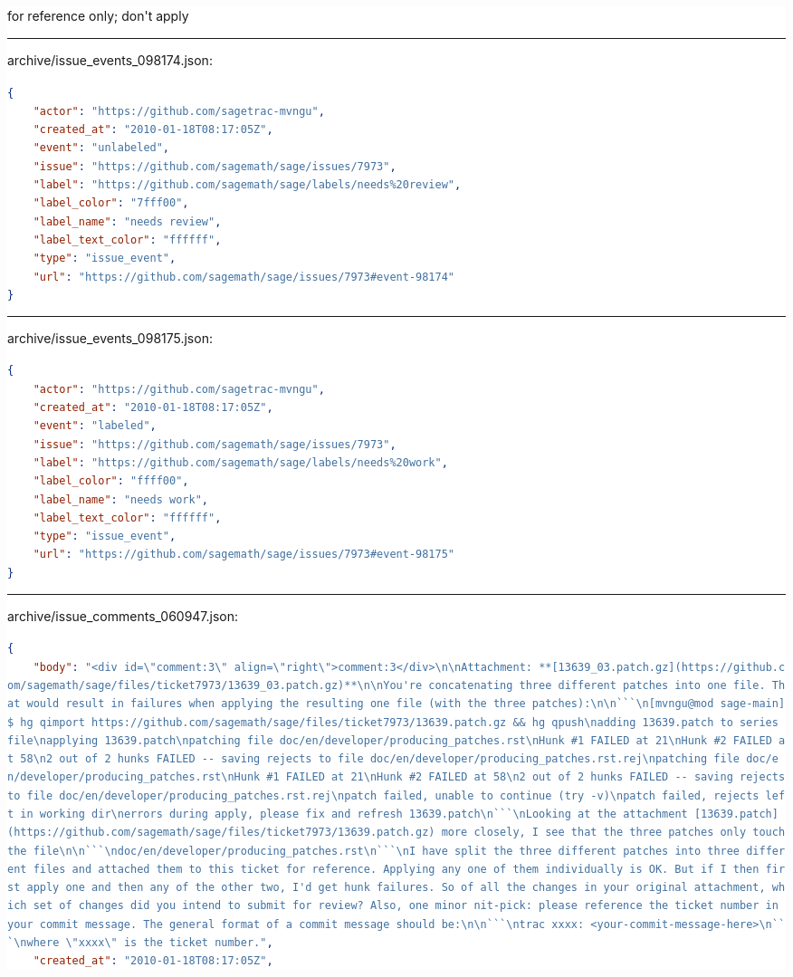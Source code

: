 for reference only; don't apply



---

archive/issue_events_098174.json:
```json
{
    "actor": "https://github.com/sagetrac-mvngu",
    "created_at": "2010-01-18T08:17:05Z",
    "event": "unlabeled",
    "issue": "https://github.com/sagemath/sage/issues/7973",
    "label": "https://github.com/sagemath/sage/labels/needs%20review",
    "label_color": "7fff00",
    "label_name": "needs review",
    "label_text_color": "ffffff",
    "type": "issue_event",
    "url": "https://github.com/sagemath/sage/issues/7973#event-98174"
}
```



---

archive/issue_events_098175.json:
```json
{
    "actor": "https://github.com/sagetrac-mvngu",
    "created_at": "2010-01-18T08:17:05Z",
    "event": "labeled",
    "issue": "https://github.com/sagemath/sage/issues/7973",
    "label": "https://github.com/sagemath/sage/labels/needs%20work",
    "label_color": "ffff00",
    "label_name": "needs work",
    "label_text_color": "ffffff",
    "type": "issue_event",
    "url": "https://github.com/sagemath/sage/issues/7973#event-98175"
}
```



---

archive/issue_comments_060947.json:
```json
{
    "body": "<div id=\"comment:3\" align=\"right\">comment:3</div>\n\nAttachment: **[13639_03.patch.gz](https://github.com/sagemath/sage/files/ticket7973/13639_03.patch.gz)**\n\nYou're concatenating three different patches into one file. That would result in failures when applying the resulting one file (with the three patches):\n\n```\n[mvngu@mod sage-main]$ hg qimport https://github.com/sagemath/sage/files/ticket7973/13639.patch.gz && hg qpush\nadding 13639.patch to series file\napplying 13639.patch\npatching file doc/en/developer/producing_patches.rst\nHunk #1 FAILED at 21\nHunk #2 FAILED at 58\n2 out of 2 hunks FAILED -- saving rejects to file doc/en/developer/producing_patches.rst.rej\npatching file doc/en/developer/producing_patches.rst\nHunk #1 FAILED at 21\nHunk #2 FAILED at 58\n2 out of 2 hunks FAILED -- saving rejects to file doc/en/developer/producing_patches.rst.rej\npatch failed, unable to continue (try -v)\npatch failed, rejects left in working dir\nerrors during apply, please fix and refresh 13639.patch\n```\nLooking at the attachment [13639.patch](https://github.com/sagemath/sage/files/ticket7973/13639.patch.gz) more closely, I see that the three patches only touch the file\n\n```\ndoc/en/developer/producing_patches.rst\n```\nI have split the three different patches into three different files and attached them to this ticket for reference. Applying any one of them individually is OK. But if I then first apply one and then any of the other two, I'd get hunk failures. So of all the changes in your original attachment, which set of changes did you intend to submit for review? Also, one minor nit-pick: please reference the ticket number in your commit message. The general format of a commit message should be:\n\n```\ntrac xxxx: <your-commit-message-here>\n```\nwhere \"xxxx\" is the ticket number.",
    "created_at": "2010-01-18T08:17:05Z",
```